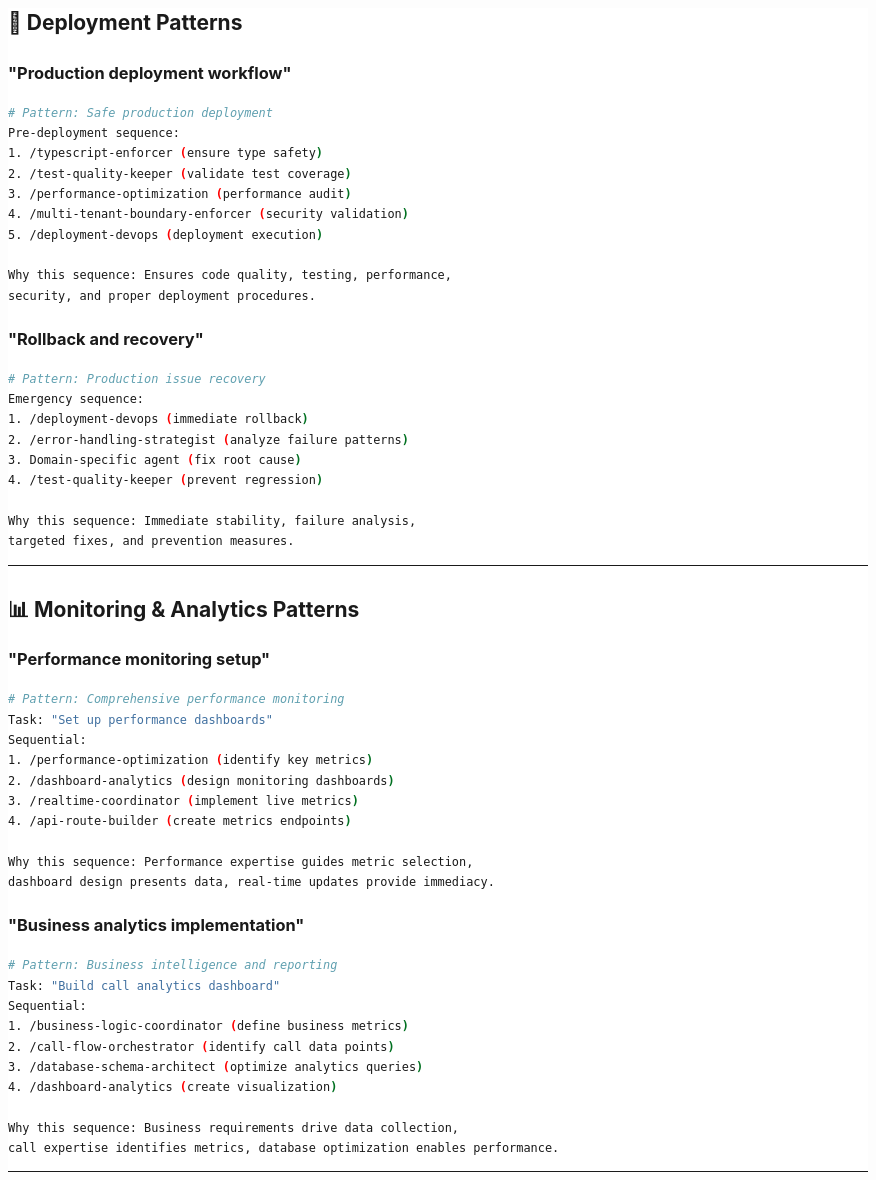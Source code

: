 
## 🚀 Deployment Patterns

### **"Production deployment workflow"**
```bash
# Pattern: Safe production deployment
Pre-deployment sequence:
1. /typescript-enforcer (ensure type safety)
2. /test-quality-keeper (validate test coverage)
3. /performance-optimization (performance audit)  
4. /multi-tenant-boundary-enforcer (security validation)
5. /deployment-devops (deployment execution)

Why this sequence: Ensures code quality, testing, performance, 
security, and proper deployment procedures.
```

### **"Rollback and recovery"**
```bash
# Pattern: Production issue recovery
Emergency sequence:
1. /deployment-devops (immediate rollback)
2. /error-handling-strategist (analyze failure patterns)
3. Domain-specific agent (fix root cause)
4. /test-quality-keeper (prevent regression)

Why this sequence: Immediate stability, failure analysis, 
targeted fixes, and prevention measures.
```

---

## 📊 Monitoring & Analytics Patterns

### **"Performance monitoring setup"**
```bash
# Pattern: Comprehensive performance monitoring
Task: "Set up performance dashboards"
Sequential:
1. /performance-optimization (identify key metrics)
2. /dashboard-analytics (design monitoring dashboards)
3. /realtime-coordinator (implement live metrics)
4. /api-route-builder (create metrics endpoints)

Why this sequence: Performance expertise guides metric selection, 
dashboard design presents data, real-time updates provide immediacy.
```

### **"Business analytics implementation"**
```bash
# Pattern: Business intelligence and reporting
Task: "Build call analytics dashboard"
Sequential:
1. /business-logic-coordinator (define business metrics)
2. /call-flow-orchestrator (identify call data points)
3. /database-schema-architect (optimize analytics queries)
4. /dashboard-analytics (create visualization)

Why this sequence: Business requirements drive data collection, 
call expertise identifies metrics, database optimization enables performance.
```

---